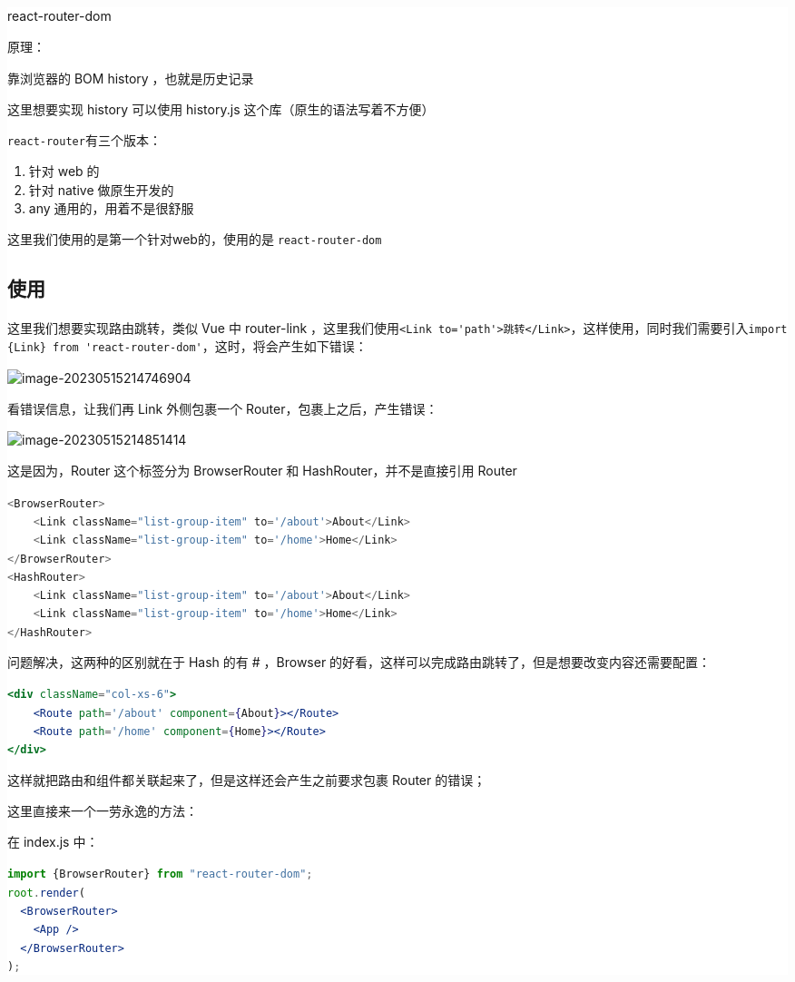 react-router-dom

原理：

靠浏览器的 BOM history ，也就是历史记录

这里想要实现 history 可以使用 history.js 这个库（原生的语法写着不方便）

`react-router`有三个版本：

1. 针对 web 的
2. 针对 native 做原生开发的
3. any 通用的，用着不是很舒服

这里我们使用的是第一个针对web的，使用的是 `react-router-dom`

## 使用

这里我们想要实现路由跳转，类似 Vue 中 router-link ，这里我们使用`<Link to='path'>跳转</Link>`，这样使用，同时我们需要引入`import {Link} from 'react-router-dom'`，这时，将会产生如下错误：

![image-20230515214746904](C:\Users\chen2\AppData\Roaming\Typora\typora-user-images\image-20230515214746904.png)

看错误信息，让我们再 Link 外侧包裹一个 Router，包裹上之后，产生错误：

![image-20230515214851414](C:\Users\chen2\AppData\Roaming\Typora\typora-user-images\image-20230515214851414.png)

这是因为，Router 这个标签分为 BrowserRouter 和 HashRouter，并不是直接引用 Router

```js
<BrowserRouter>
    <Link className="list-group-item" to='/about'>About</Link>
	<Link className="list-group-item" to='/home'>Home</Link>
</BrowserRouter>
<HashRouter>
    <Link className="list-group-item" to='/about'>About</Link>
	<Link className="list-group-item" to='/home'>Home</Link>
</HashRouter>
```

问题解决，这两种的区别就在于 Hash 的有 # ，Browser 的好看，这样可以完成路由跳转了，但是想要改变内容还需要配置：

```jsx
<div className="col-xs-6">
    <Route path='/about' component={About}></Route>
    <Route path='/home' component={Home}></Route>
</div>
```

这样就把路由和组件都关联起来了，但是这样还会产生之前要求包裹  Router 的错误；

这里直接来一个一劳永逸的方法：

在 index.js 中：

```jsx
import {BrowserRouter} from "react-router-dom";
root.render(
  <BrowserRouter>
    <App />
  </BrowserRouter>
);
```
